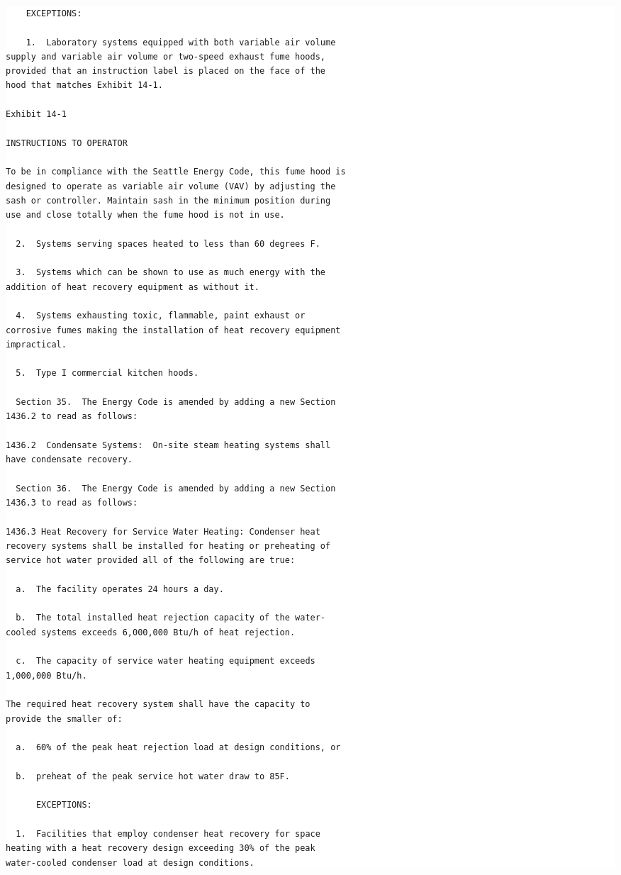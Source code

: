         EXCEPTIONS:  
  
        1.  Laboratory systems equipped with both variable air volume  
    supply and variable air volume or two-speed exhaust fume hoods,  
    provided that an instruction label is placed on the face of the  
    hood that matches Exhibit 14-1.  
  
    Exhibit 14-1  
  
    INSTRUCTIONS TO OPERATOR  
  
    To be in compliance with the Seattle Energy Code, this fume hood is  
    designed to operate as variable air volume (VAV) by adjusting the  
    sash or controller. Maintain sash in the minimum position during  
    use and close totally when the fume hood is not in use.  
  
      2.  Systems serving spaces heated to less than 60 degrees F.  
  
      3.  Systems which can be shown to use as much energy with the  
    addition of heat recovery equipment as without it.  
  
      4.  Systems exhausting toxic, flammable, paint exhaust or  
    corrosive fumes making the installation of heat recovery equipment  
    impractical.  
  
      5.  Type I commercial kitchen hoods.  
  
      Section 35.  The Energy Code is amended by adding a new Section  
    1436.2 to read as follows:  
  
    1436.2  Condensate Systems:  On-site steam heating systems shall  
    have condensate recovery.  
  
      Section 36.  The Energy Code is amended by adding a new Section  
    1436.3 to read as follows:  
  
    1436.3 Heat Recovery for Service Water Heating: Condenser heat  
    recovery systems shall be installed for heating or preheating of  
    service hot water provided all of the following are true:  
  
      a.  The facility operates 24 hours a day.  
  
      b.  The total installed heat rejection capacity of the water-  
    cooled systems exceeds 6,000,000 Btu/h of heat rejection.  
  
      c.  The capacity of service water heating equipment exceeds  
    1,000,000 Btu/h.  
  
    The required heat recovery system shall have the capacity to  
    provide the smaller of:  
  
      a.  60% of the peak heat rejection load at design conditions, or  
  
      b.  preheat of the peak service hot water draw to 85F.  
  
          EXCEPTIONS:  
  
      1.  Facilities that employ condenser heat recovery for space  
    heating with a heat recovery design exceeding 30% of the peak  
    water-cooled condenser load at design conditions.  
  